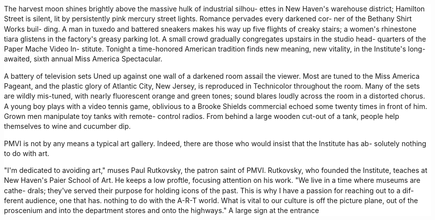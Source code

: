 The harvest moon shines brightly above 
the massive hulk of industrial silhou-
ettes in New Haven's warehouse 
district; Hamilton Street is silent, lit by 
persistently pink mercury street lights. 
Romance pervades every darkened cor-
ner of the Bethany Shirt Works buil-
ding. A man in tuxedo and battered 
sneakers makes his way up five flights of 
creaky stairs; a women's rhinestone 
tiara glistens in the factory's greasy 
parking lot. A small crowd gradually 
congregates upstairs in the studio head-
quarters of the Paper Mache Video In-
stitute. Tonight a 
time-honored 
American tradition finds new meaning, 
new vitality, in the Institute's long-
awaited, sixth annual Miss America 
Spectacular. 

A battery of television sets Uned up 
against one wall of a darkened room 
assail the viewer. Most are tuned to the 
Miss America Pageant, and the plastic 
glory of Atlantic City, New Jersey, is 
reproduced in Technicolor throughout 
the room. Many of the sets are wildly 
mis-tuned, 
with 
nearly 
fluorescent 
orange and green tones; sound blares 
loudly across the room in a distorted 
chorus. A young boy plays with a video 
tennis game, oblivious to a Brooke 
Shields commercial echoed some twenty 
times in front of him. Grown men 
manipulate toy tanks with remote-
control radios. From behind a large 
wooden cut-out of a tank, people help 
themselves to wine and cucumber dip. 

PMVI is not by any means a typical 
art gallery. Indeed, there are those who 
would insist that the Institute has ab-
solutely nothing to do with art. 

"I'm dedicated to avoiding art," 
muses Paul Rutkovsky, the patron saint 
of PMVI. Rutkovsky, who founded the 
Institute, teaches at New Haven's Paier 
School of Art. He keeps a low proftle, 
focusing attention on his work. "We live 
in a time where museums are cathe-
drals; they've served their purpose for 
holding icons of the past. This is why I 
have a passion for reaching out to a dif-
ferent audience, one that has. nothing to 
do with the A-R-T world. What is vital 
to our culture is off the picture plane, 
out of the proscenium and into the 
department 
stores and onto the 
highways." A large sign at the entrance 